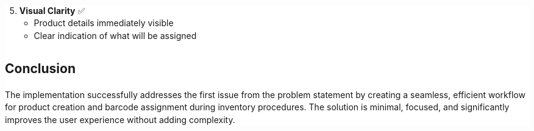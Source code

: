 5. **Visual Clarity** ✅
   - Product details immediately visible
   - Clear indication of what will be assigned

## Conclusion

The implementation successfully addresses the first issue from the problem statement by creating a seamless, efficient workflow for product creation and barcode assignment during inventory procedures. The solution is minimal, focused, and significantly improves the user experience without adding complexity.
